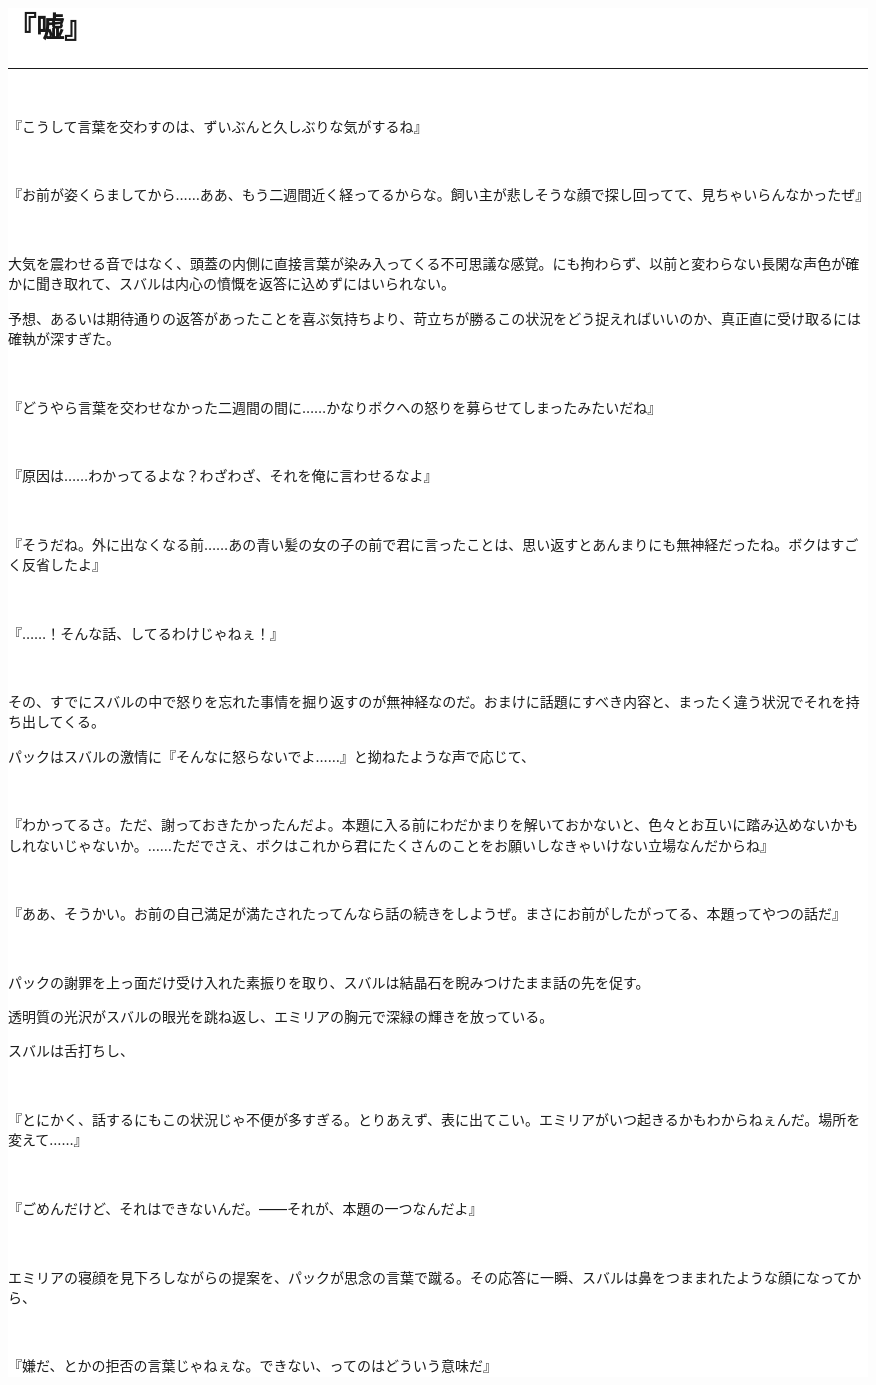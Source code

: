 # 『嘘』

------

　

『こうして言葉を交わすのは、ずいぶんと久しぶりな気がするね』

　

『お前が姿くらましてから……ああ、もう二週間近く経ってるからな。飼い主が悲しそうな顔で探し回ってて、見ちゃいらんなかったぜ』

　

大気を震わせる音ではなく、頭蓋の内側に直接言葉が染み入ってくる不可思議な感覚。にも拘わらず、以前と変わらない長閑な声色が確かに聞き取れて、スバルは内心の憤慨を返答に込めずにはいられない。

予想、あるいは期待通りの返答があったことを喜ぶ気持ちより、苛立ちが勝るこの状況をどう捉えればいいのか、真正直に受け取るには確執が深すぎた。

　

『どうやら言葉を交わせなかった二週間の間に……かなりボクへの怒りを募らせてしまったみたいだね』

　

『原因は……わかってるよな？わざわざ、それを俺に言わせるなよ』

　

『そうだね。外に出なくなる前……あの青い髪の女の子の前で君に言ったことは、思い返すとあんまりにも無神経だったね。ボクはすごく反省したよ』

　

『……！そんな話、してるわけじゃねぇ！』

　

その、すでにスバルの中で怒りを忘れた事情を掘り返すのが無神経なのだ。おまけに話題にすべき内容と、まったく違う状況でそれを持ち出してくる。

パックはスバルの激情に『そんなに怒らないでよ……』と拗ねたような声で応じて、

　

『わかってるさ。ただ、謝っておきたかったんだよ。本題に入る前にわだかまりを解いておかないと、色々とお互いに踏み込めないかもしれないじゃないか。……ただでさえ、ボクはこれから君にたくさんのことをお願いしなきゃいけない立場なんだからね』

　

『ああ、そうかい。お前の自己満足が満たされたってんなら話の続きをしようぜ。まさにお前がしたがってる、本題ってやつの話だ』

　

パックの謝罪を上っ面だけ受け入れた素振りを取り、スバルは結晶石を睨みつけたまま話の先を促す。

透明質の光沢がスバルの眼光を跳ね返し、エミリアの胸元で深緑の輝きを放っている。

スバルは舌打ちし、

　

『とにかく、話するにもこの状況じゃ不便が多すぎる。とりあえず、表に出てこい。エミリアがいつ起きるかもわからねぇんだ。場所を変えて……』

　

『ごめんだけど、それはできないんだ。――それが、本題の一つなんだよ』

　

エミリアの寝顔を見下ろしながらの提案を、パックが思念の言葉で蹴る。その応答に一瞬、スバルは鼻をつままれたような顔になってから、

　

『嫌だ、とかの拒否の言葉じゃねぇな。できない、ってのはどういう意味だ』
